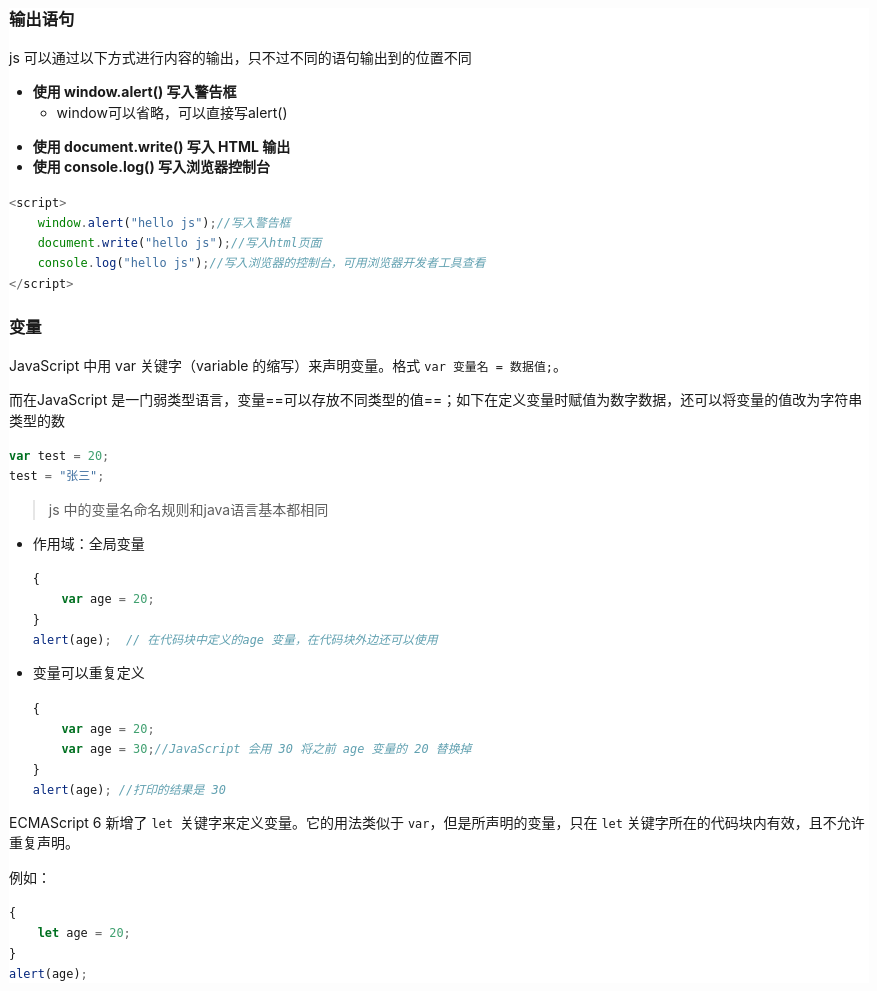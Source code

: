 ### 输出语句

js 可以通过以下方式进行内容的输出，只不过不同的语句输出到的位置不同

* **使用 window.alert() 写入警告框**
  * window可以省略，可以直接写alert()

- **使用 document.write() 写入 HTML 输出**
- **使用 console.log() 写入浏览器控制台**

```javascript
<script>
    window.alert("hello js");//写入警告框
    document.write("hello js");//写入html页面
    console.log("hello js");//写入浏览器的控制台，可用浏览器开发者工具查看
</script>
```

### 变量

JavaScript 中用 var 关键字（variable 的缩写）来声明变量。格式 `var 变量名 = 数据值;`。

而在JavaScript 是一门弱类型语言，变量==可以存放不同类型的值==；如下在定义变量时赋值为数字数据，还可以将变量的值改为字符串类型的数

```js
var test = 20;
test = "张三";
```

> js 中的变量名命名规则和java语言基本都相同

* 作用域：全局变量

  ```js
  {
      var age = 20;
  }
  alert(age);  // 在代码块中定义的age 变量，在代码块外边还可以使用
  ```

* 变量可以重复定义

  ```js
  {
      var age = 20;
      var age = 30;//JavaScript 会用 30 将之前 age 变量的 20 替换掉
  }
  alert(age); //打印的结果是 30
  ```

ECMAScript 6 新增了 `let `关键字来定义变量。它的用法类似于 `var`，但是所声明的变量，只在 `let` 关键字所在的代码块内有效，且不允许重复声明。

例如：

```js
{
    let age = 20;
}
alert(age); 
```

